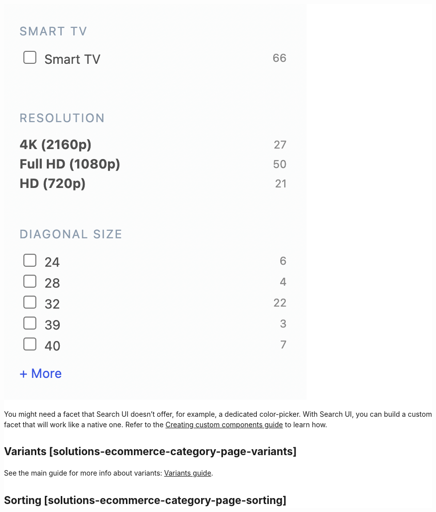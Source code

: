 ![Facet views](images/facet-views.png)

You might need a facet that Search UI doesn’t offer, for example, a dedicated color-picker. With Search UI, you can build a custom facet that will work like a native one. Refer to the [Creating custom components guide](/reference/guides-creating-own-components.md) to learn how.

## Variants [solutions-ecommerce-category-page-variants]

See the main guide for more info about variants: [Variants guide](/reference/solutions-ecommerce-search-page.md#solutions-ecommerce-search-page-variants).

## Sorting [solutions-ecommerce-category-page-sorting]
